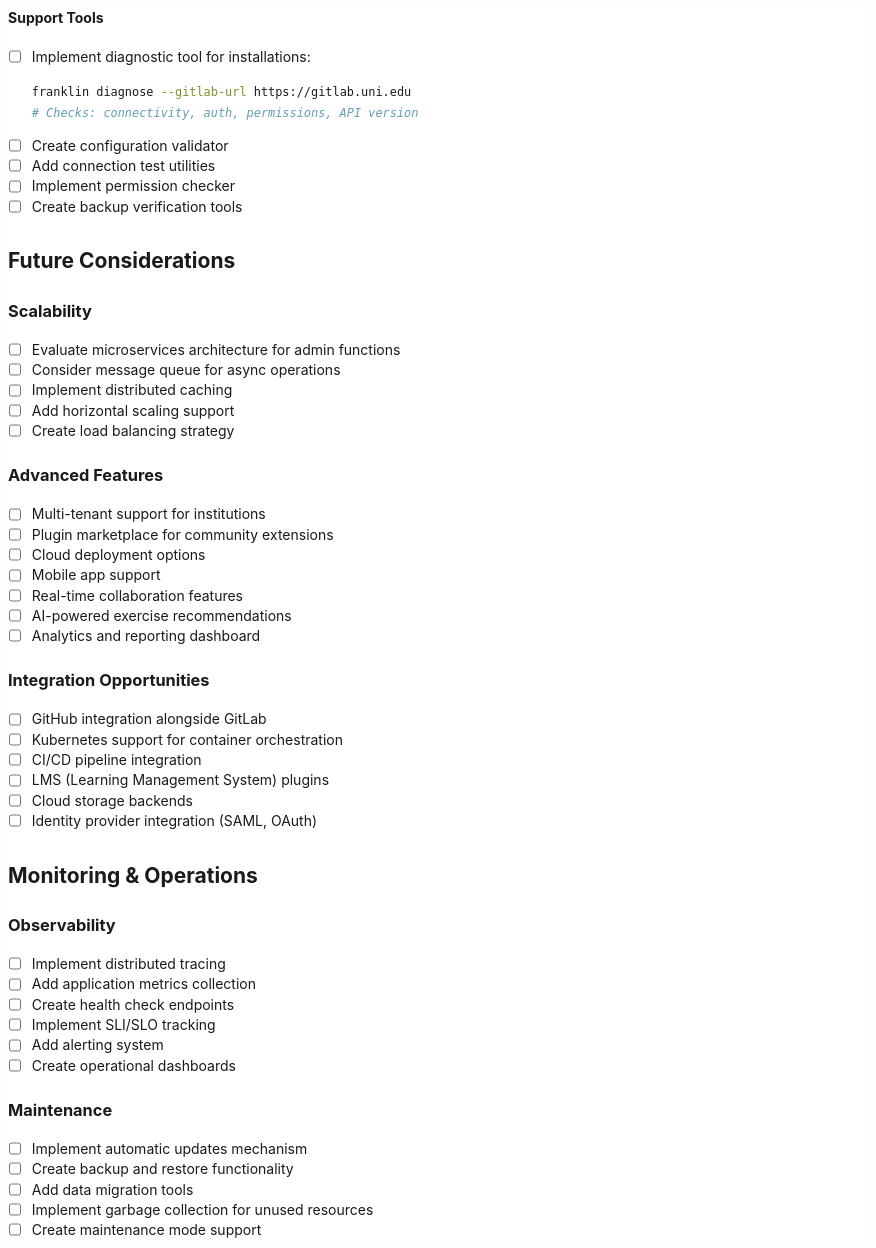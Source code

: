 #### Support Tools
- [ ] Implement diagnostic tool for installations:
  ```bash
  franklin diagnose --gitlab-url https://gitlab.uni.edu
  # Checks: connectivity, auth, permissions, API version
  ```
- [ ] Create configuration validator
- [ ] Add connection test utilities
- [ ] Implement permission checker
- [ ] Create backup verification tools

## Future Considerations

### Scalability
- [ ] Evaluate microservices architecture for admin functions
- [ ] Consider message queue for async operations
- [ ] Implement distributed caching
- [ ] Add horizontal scaling support
- [ ] Create load balancing strategy

### Advanced Features
- [ ] Multi-tenant support for institutions
- [ ] Plugin marketplace for community extensions
- [ ] Cloud deployment options
- [ ] Mobile app support
- [ ] Real-time collaboration features
- [ ] AI-powered exercise recommendations
- [ ] Analytics and reporting dashboard

### Integration Opportunities
- [ ] GitHub integration alongside GitLab
- [ ] Kubernetes support for container orchestration
- [ ] CI/CD pipeline integration
- [ ] LMS (Learning Management System) plugins
- [ ] Cloud storage backends
- [ ] Identity provider integration (SAML, OAuth)

## Monitoring & Operations

### Observability
- [ ] Implement distributed tracing
- [ ] Add application metrics collection
- [ ] Create health check endpoints
- [ ] Implement SLI/SLO tracking
- [ ] Add alerting system
- [ ] Create operational dashboards

### Maintenance
- [ ] Implement automatic updates mechanism
- [ ] Create backup and restore functionality
- [ ] Add data migration tools
- [ ] Implement garbage collection for unused resources
- [ ] Create maintenance mode support
